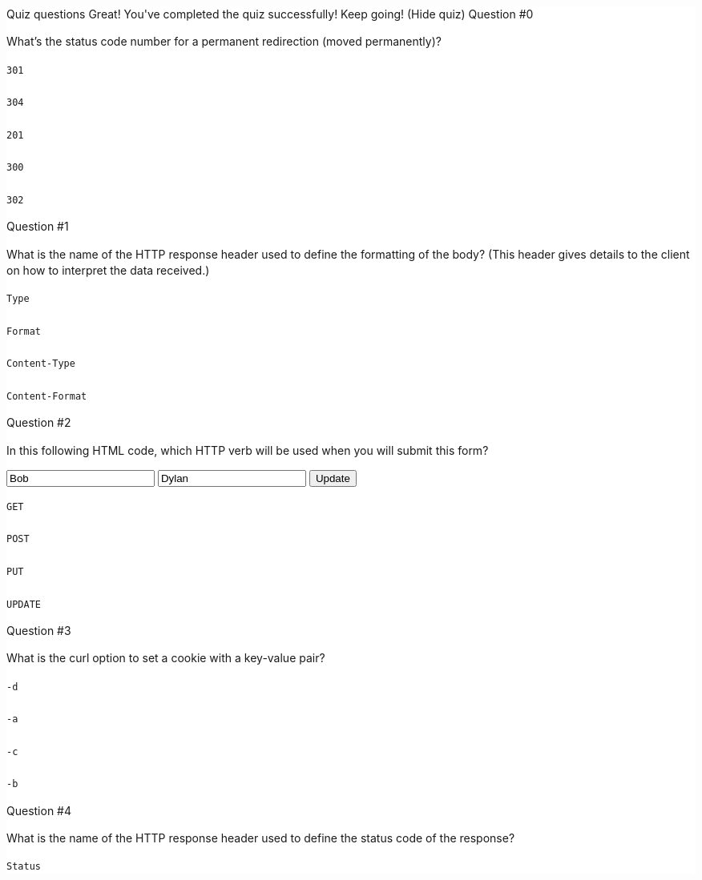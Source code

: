 Quiz questions
Great! You've completed the quiz successfully! Keep going! (Hide quiz)
Question #0

What’s the status code number for a permanent redirection (moved permanently)?

    301

    304

    201

    300

    302

Question #1

What is the name of the HTTP response header used to define the formatting of the body? (This header gives details to the client on how to interpret the data received.)

    Type

    Format

    Content-Type

    Content-Format

Question #2

In this following HTML code, which HTTP verb will be used when you will submit this form?

<FORM action="/12/update.php" method="put">
    <INPUT type="text" name="first_name" value="Bob"/>
    <INPUT type="text" name="last_name" value="Dylan"/>
    <INPUT type="submit" name="update" value="Update" />
<FORM>

    GET

    POST

    PUT

    UPDATE

Question #3

What is the curl option to set a cookie with a key-value pair?

    -d

    -a

    -c

    -b

Question #4

What is the name of the HTTP response header used to define the status code of the response?

    Status
